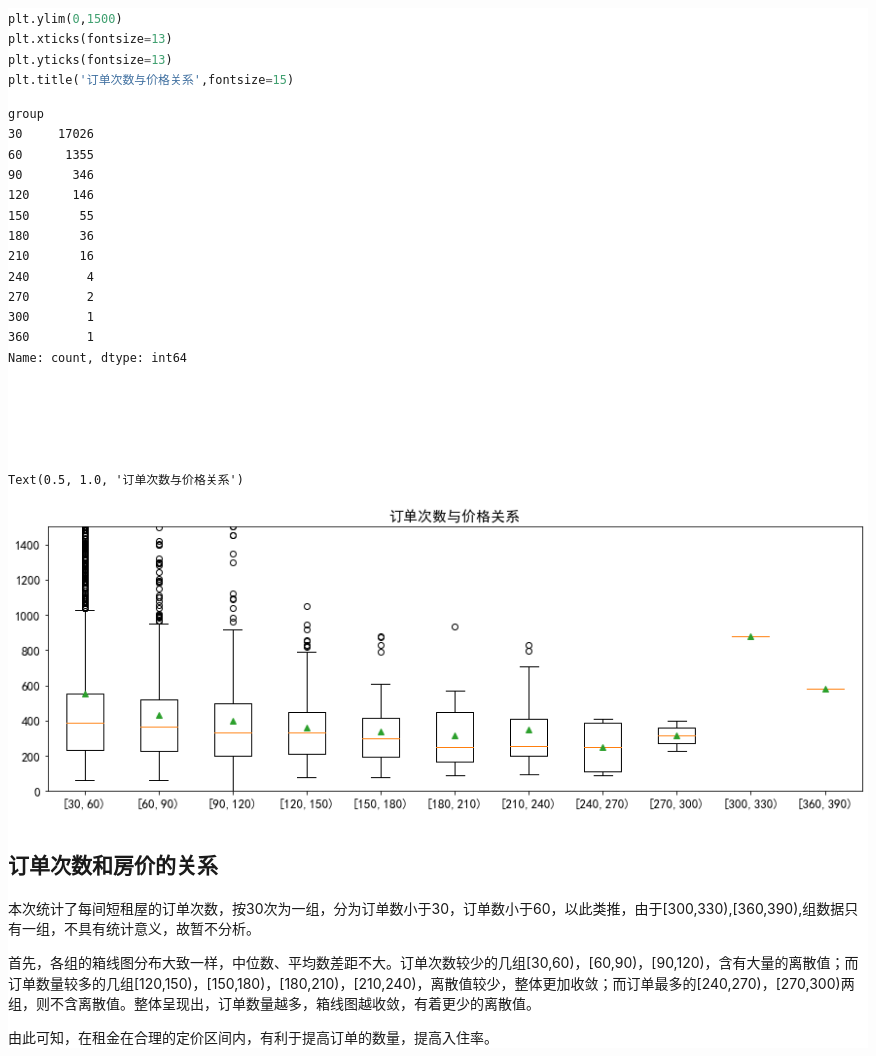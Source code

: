 ```python
plt.ylim(0,1500)
plt.xticks(fontsize=13)
plt.yticks(fontsize=13)
plt.title('订单次数与价格关系',fontsize=15)
```

    group
    30     17026
    60      1355
    90       346
    120      146
    150       55
    180       36
    210       16
    240        4
    270        2
    300        1
    360        1
    Name: count, dtype: int64
    




    Text(0.5, 1.0, '订单次数与价格关系')




![png](./images/output_10_2.png)


## 订单次数和房价的关系

本次统计了每间短租屋的订单次数，按30次为一组，分为订单数小于30，订单数小于60，以此类推，由于[300,330),[360,390),组数据只有一组，不具有统计意义，故暂不分析。

首先，各组的箱线图分布大致一样，中位数、平均数差距不大。订单次数较少的几组[30,60)，[60,90)，[90,120)，含有大量的离散值；而订单数量较多的几组[120,150)，[150,180)，[180,210)，[210,240)，离散值较少，整体更加收敛；而订单最多的[240,270)，[270,300)两组，则不含离散值。整体呈现出，订单数量越多，箱线图越收敛，有着更少的离散值。

由此可知，在租金在合理的定价区间内，有利于提高订单的数量，提高入住率。



```python

```
